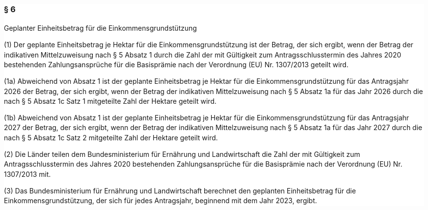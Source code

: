 ### § 6  
Geplanter Einheitsbetrag für die Einkommensgrundstützung

<div>

<div class="jnhtml">

<div>

<div class="jurAbsatz">

(1) Der geplante Einheitsbetrag je Hektar für die
Einkommensgrundstützung ist der Betrag, der sich ergibt, wenn der
Betrag der indikativen Mittelzuweisung nach § 5 Absatz 1 durch die Zahl
der mit Gültigkeit zum Antragsschlusstermin des Jahres 2020 bestehenden
Zahlungsansprüche für die Basisprämie nach der Verordnung (EU) Nr.
1307/2013 geteilt wird.

</div>

<div class="jurAbsatz">

(1a) Abweichend von Absatz 1 ist der geplante Einheitsbetrag je Hektar
für die Einkommensgrundstützung für das Antragsjahr 2026 der Betrag,
der sich ergibt, wenn der Betrag der indikativen Mittelzuweisung nach §
5 Absatz 1a für das Jahr 2026 durch die nach § 5 Absatz 1c Satz 1
mitgeteilte Zahl der Hektare geteilt wird.

</div>

<div class="jurAbsatz">

(1b) Abweichend von Absatz 1 ist der geplante Einheitsbetrag je Hektar
für die Einkommensgrundstützung für das Antragsjahr 2027 der Betrag,
der sich ergibt, wenn der Betrag der indikativen Mittelzuweisung nach §
5 Absatz 1a für das Jahr 2027 durch die nach § 5 Absatz 1c Satz 2
mitgeteilte Zahl der Hektare geteilt wird.

</div>

<div class="jurAbsatz">

(2) Die Länder teilen dem Bundesministerium für Ernährung und
Landwirtschaft die Zahl der mit Gültigkeit zum Antragsschlusstermin des
Jahres 2020 bestehenden Zahlungsansprüche für die Basisprämie nach der
Verordnung (EU) Nr. 1307/2013 mit.

</div>

<div class="jurAbsatz">

(3) Das Bundesministerium für Ernährung und Landwirtschaft berechnet den
geplanten Einheitsbetrag für die Einkommensgrundstützung, der sich für
jedes Antragsjahr, beginnend mit dem Jahr 2023, ergibt.

</div>

<div class="jurAbsatz">
